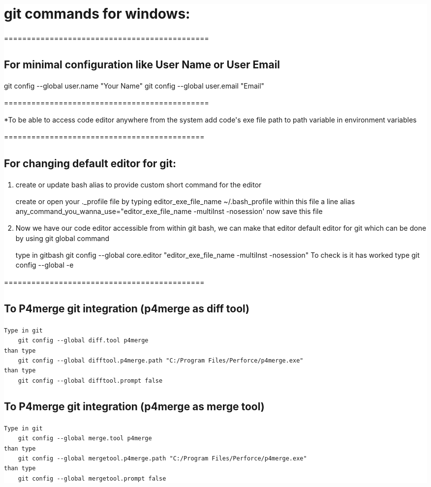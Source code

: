 # git commands for windows:

=============================================

## For minimal configuration like User Name or User Email

git config --global user.name "Your Name"
git config --global user.email "Email"

=============================================

*To be able to access code editor anywhere from the system add code's exe file path to path variable in environment variables

============================================

## For changing default editor for git:

1. create or update bash alias to provide custom short command for the editor

	create or open your ._profile file by typing
		editor_exe_file_name ~/.bash_profile
	within this file a line 
		alias any_command_you_wanna_use="editor_exe_file_name -multiInst -nosession'
	now save this file

2. Now we have our code editor accessible from within git bash, we can make that editor default editor for git which can be done by using git global command

	type in gitbash
		git config --global core.editor "editor_exe_file_name -multiInst -nosession"
	To check is it has worked type
		git config --global -e

============================================

## To P4merge git integration (p4merge as diff tool)

	Type in git 
		git config --global diff.tool p4merge
	than type
		git config --global difftool.p4merge.path "C:/Program Files/Perforce/p4merge.exe"
	than type
		git config --global difftool.prompt false
		
## To P4merge git integration (p4merge as merge tool)

	Type in git 
		git config --global merge.tool p4merge
	than type
		git config --global mergetool.p4merge.path "C:/Program Files/Perforce/p4merge.exe"
	than type
		git config --global mergetool.prompt false
